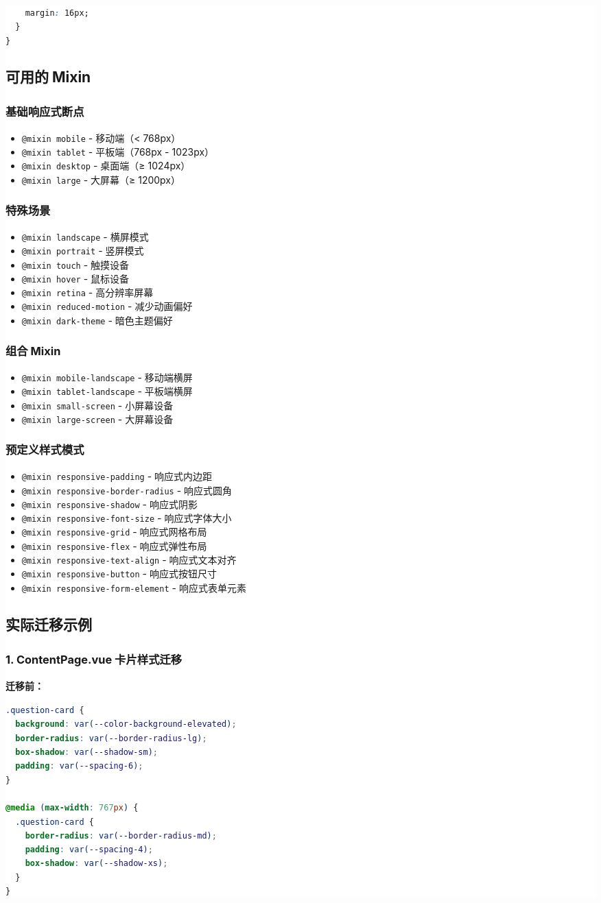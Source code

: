 ```css
    margin: 16px;
  }
}
```

## 可用的 Mixin

### 基础响应式断点

- `@mixin mobile` - 移动端（< 768px）
- `@mixin tablet` - 平板端（768px - 1023px）
- `@mixin desktop` - 桌面端（≥ 1024px）
- `@mixin large` - 大屏幕（≥ 1200px）

### 特殊场景

- `@mixin landscape` - 横屏模式
- `@mixin portrait` - 竖屏模式
- `@mixin touch` - 触摸设备
- `@mixin hover` - 鼠标设备
- `@mixin retina` - 高分辨率屏幕
- `@mixin reduced-motion` - 减少动画偏好
- `@mixin dark-theme` - 暗色主题偏好

### 组合 Mixin

- `@mixin mobile-landscape` - 移动端横屏
- `@mixin tablet-landscape` - 平板端横屏
- `@mixin small-screen` - 小屏幕设备
- `@mixin large-screen` - 大屏幕设备

### 预定义样式模式

- `@mixin responsive-padding` - 响应式内边距
- `@mixin responsive-border-radius` - 响应式圆角
- `@mixin responsive-shadow` - 响应式阴影
- `@mixin responsive-font-size` - 响应式字体大小
- `@mixin responsive-grid` - 响应式网格布局
- `@mixin responsive-flex` - 响应式弹性布局
- `@mixin responsive-text-align` - 响应式文本对齐
- `@mixin responsive-button` - 响应式按钮尺寸
- `@mixin responsive-form-element` - 响应式表单元素

## 实际迁移示例

### 1. ContentPage.vue 卡片样式迁移

**迁移前：**
```css
.question-card {
  background: var(--color-background-elevated);
  border-radius: var(--border-radius-lg);
  box-shadow: var(--shadow-sm);
  padding: var(--spacing-6);
}

@media (max-width: 767px) {
  .question-card {
    border-radius: var(--border-radius-md);
    padding: var(--spacing-4);
    box-shadow: var(--shadow-xs);
  }
}
```